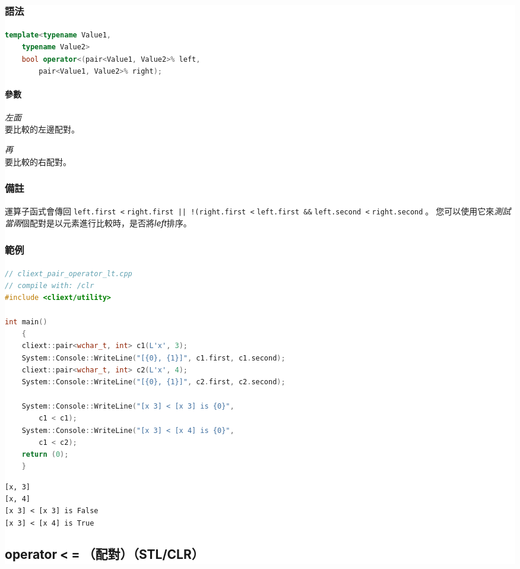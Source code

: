 ### <a name="syntax"></a>語法

```cpp
template<typename Value1,
    typename Value2>
    bool operator<(pair<Value1, Value2>% left,
        pair<Value1, Value2>% right);
```

#### <a name="parameters"></a>參數

*左面*<br/>
要比較的左邊配對。

*再*<br/>
要比較的右配對。

### <a name="remarks"></a>備註

運算子函式會傳回 `left.first <` `right.first || !(right.first <` `left.first &&` `left.second <` `right.second` 。 您可以使用它來*測試當兩*個配對是以元素進行比較時，是否將*left*排序。

### <a name="example"></a>範例

```cpp
// cliext_pair_operator_lt.cpp
// compile with: /clr
#include <cliext/utility>

int main()
    {
    cliext::pair<wchar_t, int> c1(L'x', 3);
    System::Console::WriteLine("[{0}, {1}]", c1.first, c1.second);
    cliext::pair<wchar_t, int> c2(L'x', 4);
    System::Console::WriteLine("[{0}, {1}]", c2.first, c2.second);

    System::Console::WriteLine("[x 3] < [x 3] is {0}",
        c1 < c1);
    System::Console::WriteLine("[x 3] < [x 4] is {0}",
        c1 < c2);
    return (0);
    }
```

```Output
[x, 3]
[x, 4]
[x 3] < [x 3] is False
[x 3] < [x 4] is True
```

## <a name="operatorlt-pair-stlclr"></a><a name="op_lteq"></a>operator &lt; = （配對）（STL/CLR）
